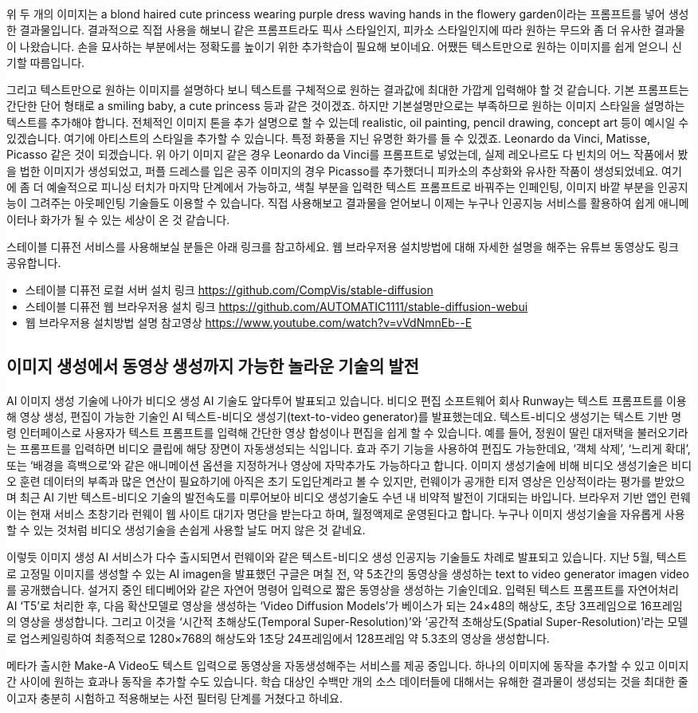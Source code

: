 </figure>

위 두 개의 이미지는 a blond haired cute princess wearing purple dress waving hands in the flowery garden이라는 프롬프트를 넣어 생성한 결과물입니다. 결과적으로 직접 사용을 해보니 같은 프롬프트라도 픽사 스타일인지, 피카소 스타일인지에 따라 원하는 무드와 좀 더 유사한 결과물이 나왔습니다. 손을 묘사하는 부분에서는 정확도를 높이기 위한 추가학습이 필요해 보이네요. 어쨌든 텍스트만으로 원하는 이미지를 쉽게 얻으니  신기할 따름입니다.

그리고 텍스트만으로 원하는 이미지를 설명하다 보니 텍스트를 구체적으로 원하는 결과값에 최대한 가깝게 입력해야 할 것 같습니다. 기본 프롬프트는 간단한 단어 형태로 a smiling baby, a cute princess 등과 같은 것이겠죠. 하지만 기본설명만으로는 부족하므로 원하는 이미지 스타일을 설명하는 텍스트를 추가해야 합니다. 전체적인 이미지 톤을 추가 설명으로 할 수 있는데 realistic, oil painting, pencil drawing, concept art 등이 예시일 수 있겠습니다. 여기에 아티스트의 스타일을 추가할 수 있습니다. 특정 화풍을 지닌 유명한 화가를 들 수 있겠죠. Leonardo da Vinci, Matisse, Picasso 같은 것이 되겠습니다.  위 아기 이미지 같은 경우 Leonardo da Vinci를 프롬프트로 넣었는데, 실제 레오나르도 다 빈치의 어느 작품에서 봤을 법한 이미지가 생성되었고, 퍼플 드레스를 입은 공주 이미지의 경우 Picasso를 추가했더니 피카소의 추상화와 유사한 작품이 생성되었네요. 여기에 좀 더 예술적으로 피니싱 터치가 마지막 단계에서 가능하고, 색칠 부분을 입력한 텍스트 프롬프트로 바꿔주는 인페인팅, 이미지 바깥 부분을 인공지능이 그려주는 아웃페인팅 기술들도 이용할 수 있습니다. 직접 사용해보고 결과물을 얻어보니 이제는 누구나 인공지능 서비스를 활용하여 쉽게 애니메이터나 화가가 될 수 있는 세상이 온 것 같습니다.

스테이블 디퓨전 서비스를 사용해보실 분들은 아래 링크를 참고하세요. 웹 브라우저용 설치방법에 대해 자세한 설명을 해주는 유튜브 동영상도 링크 공유합니다.

* 스테이블 디퓨전 로컬 서버 설치 링크 <https://github.com/CompVis/stable-diffusion>
* 스테이블 디퓨전 웹 브라우저용 설치 링크 <https://github.com/AUTOMATIC1111/stable-diffusion-webui>
* 웹 브라우저용 설치방법 설명 참고영상 <https://www.youtube.com/watch?v=vVdNmnEb--E>

## 이미지 생성에서 동영상 생성까지 가능한 놀라운 기술의 발전

AI 이미지 생성 기술에 나아가 비디오 생성 AI 기술도 앞다투어 발표되고 있습니다. 비디오 편집 소프트웨어 회사 Runway는 텍스트 프롬프트를 이용해 영상 생성, 편집이 가능한 기술인 AI 텍스트-비디오 생성기(text-to-video generator)를 발표했는데요. 텍스트-비디오 생성기는 텍스트 기반 명령 인터페이스로 사용자가 텍스트 프롬프트를 입력해 간단한 영상 합성이나 편집을 쉽게 할 수 있습니다. 예를 들어, 정원이 딸린 대저택을 불러오기라는 프롬프트를 입력하면 비디오 클립에 해당 장면이 자동생성되는 식입니다. 효과 주기 기능을 사용하여 편집도 가능한데요, ‘객체 삭제’, ‘느리게 확대’, 또는 ‘배경을 흑백으로’와 같은 애니메이션 옵션을 지정하거나 영상에 자막추가도 가능하다고 합니다. 이미지 생성기술에 비해 비디오 생성기술은 비디오 훈련 데이터의 부족과 많은 연산이 필요하기에 아직은 초기 도입단계라고 볼 수 있지만, 런웨이가 공개한 티저 영상은 인상적이라는 평가를 받았으며 최근 AI 기반 텍스트-비디오 기술의 발전속도를 미루어보아 비디오 생성기술도 수년 내 비약적 발전이 기대되는 바입니다. 브라우저 기반 앱인 런웨이는 현재 서비스 초창기라 런웨이 웹 사이트 대기자 명단을 받는다고 하며, 월정액제로 운영된다고 합니다. 누구나 이미지 생성기술을 자유롭게 사용할 수 있는 것처럼 비디오 생성기술을 손쉽게 사용할 날도 머지 않은 것 같네요.

<div class="responsive-iframe">
  <iframe width="560" height="315" src="https://www.youtube-nocookie.com/embed/mYjfIc9xw90" title="YouTube video player" frameborder="0" allow="accelerometer; autoplay; clipboard-write; encrypted-media; gyroscope; picture-in-picture" allowfullscreen></iframe>
</div>

이렇듯 이미지 생성 AI 서비스가 다수 출시되면서 런웨이와 같은 텍스트-비디오 생성 인공지능 기술들도 차례로 발표되고 있습니다. 지난 5월, 텍스트로 고정밀 이미지를 생성할 수 있는 AI imagen을 발표했던 구글은 며칠 전, 약 5초간의 동영상을 생성하는 text to video generator imagen video를 공개했습니다. 설거지 중인 테디베어와 같은 자연어 명령어 입력으로 짧은 동영상을 생성하는 기술인데요. 입력된 텍스트 프롬프트를 자연어처리 AI ‘T5’로 처리한 후, 다음 확산모델로 영상을 생성하는 ‘Video Diffusion Models’가 베이스가 되는 24×48의 해상도, 초당 3프레임으로 16프레임의 영상을 생성합니다. 그리고 이것을 ‘시간적 초해상도(Temporal Super-Resolution)’와 ‘공간적 초해상도(Spatial Super-Resolution)’라는 모델로 업스케일링하여 최종적으로 1280×768의 해상도와 1초당 24프레임에서 128프레임 약 5.3초의 영상을 생성합니다.

<div class="responsive-iframe">
  <iframe width="560" height="315" src="https://www.youtube-nocookie.com/embed/3oVDdl9jCxE" title="YouTube video player" frameborder="0" allow="accelerometer; autoplay; clipboard-write; encrypted-media; gyroscope; picture-in-picture" allowfullscreen></iframe>
</div>

메타가 출시한 Make-A Video도 텍스트 입력으로 동영상을 자동생성해주는 서비스를 제공 중입니다. 하나의 이미지에 동작을 추가할 수 있고 이미지간 사이에 원하는 효과나 동작을 추가할 수도 있습니다. 학습 대상인 수백만 개의 소스 데이터들에 대해서는 유해한 결과물이 생성되는 것을 최대한 줄이고자 충분히 시험하고 적용해보는 사전 필터링 단계를 거쳤다고 하네요.
